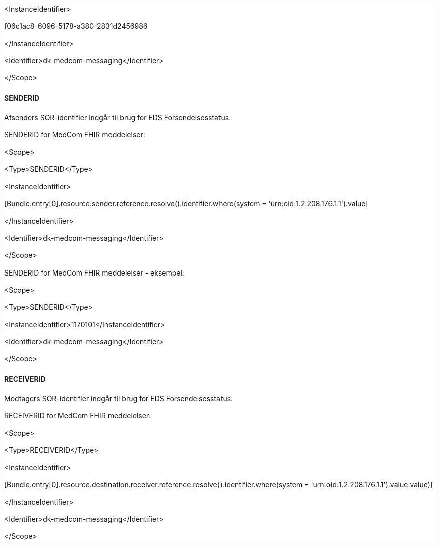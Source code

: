 \<InstanceIdentifier\>

f06c1ac8-6096-5178-a380-2831d2456986

\</InstanceIdentifier\>

\<Identifier\>dk-medcom-messaging\</Identifier\>

\</Scope\>

#### SENDERID

Afsenders SOR-identifier indgår til brug for EDS Forsendelsesstatus.

SENDERID for MedCom FHIR meddelelser:

\<Scope\>

\<Type\>SENDERID\</Type\>

\<InstanceIdentifier\>

[Bundle.entry[0].resource.sender.reference.resolve().identifier.where(system = 'urn:oid:1.2.208.176.1.1').value]

\</InstanceIdentifier\>

\<Identifier\>dk-medcom-messaging\</Identifier\>

\</Scope\>

SENDERID for MedCom FHIR meddelelser - eksempel:

\<Scope\>

\<Type\>SENDERID\</Type\>

\<InstanceIdentifier\>1170101\</InstanceIdentifier\>

\<Identifier\>dk-medcom-messaging\</Identifier\>

\</Scope\>

#### RECEIVERID

Modtagers SOR-identifier indgår til brug for EDS Forsendelsesstatus.

RECEIVERID for MedCom FHIR meddelelser:

\<Scope\>

\<Type\>RECEIVERID\</Type\>

\<InstanceIdentifier\>

[Bundle.entry[0].resource.destination.receiver.reference.resolve().identifier.where(system = 'urn:oid:1.2.208.176.1.1[').value](https://medcomdk.sharepoint.com/sites/Produktionspilotforkommunaleprvesvar/Delte%20dokumenter/Produktionspilot%20EHMI/eDelivery/SBDH/').value)]

\</InstanceIdentifier\>

\<Identifier\>dk-medcom-messaging\</Identifier\>

\</Scope\>
